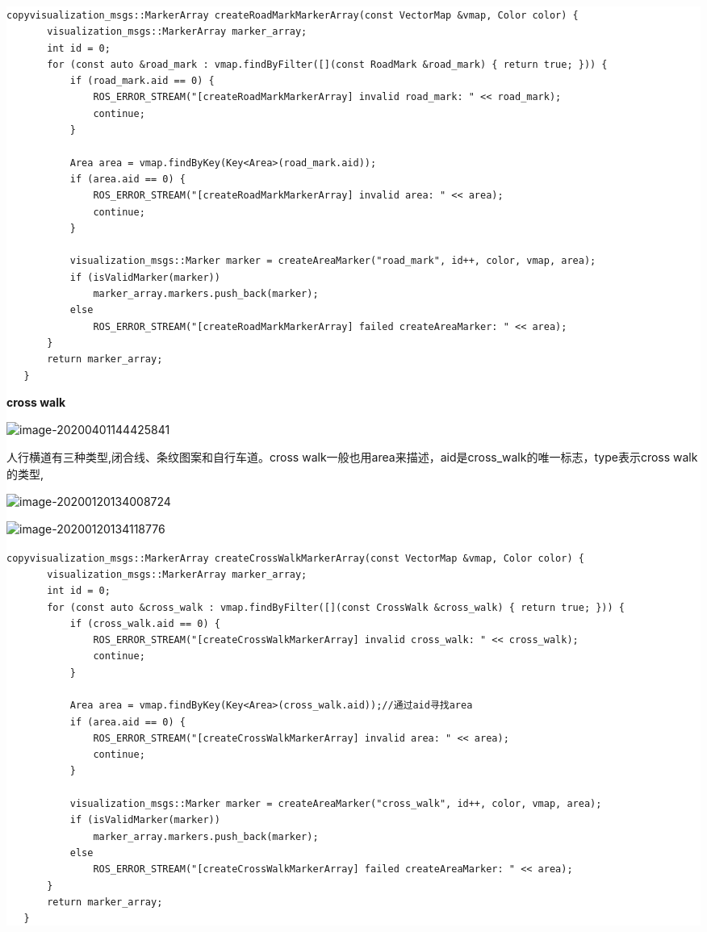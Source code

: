 ```
copyvisualization_msgs::MarkerArray createRoadMarkMarkerArray(const VectorMap &vmap, Color color) {
       visualization_msgs::MarkerArray marker_array;
       int id = 0;
       for (const auto &road_mark : vmap.findByFilter([](const RoadMark &road_mark) { return true; })) {
           if (road_mark.aid == 0) {
               ROS_ERROR_STREAM("[createRoadMarkMarkerArray] invalid road_mark: " << road_mark);
               continue;
           }

           Area area = vmap.findByKey(Key<Area>(road_mark.aid));
           if (area.aid == 0) {
               ROS_ERROR_STREAM("[createRoadMarkMarkerArray] invalid area: " << area);
               continue;
           }

           visualization_msgs::Marker marker = createAreaMarker("road_mark", id++, color, vmap, area);
           if (isValidMarker(marker))
               marker_array.markers.push_back(marker);
           else
               ROS_ERROR_STREAM("[createRoadMarkMarkerArray] failed createAreaMarker: " << area);
       }
       return marker_array;
   }
```

**cross walk**

![image-20200401144425841](http://xchu.net/2020/05/14/40hdmap/image-20200401144425841.png)

人行横道有三种类型,闭合线、条纹图案和自行车道。cross walk一般也用area来描述，aid是cross_walk的唯一标志，type表示cross walk的类型,

![image-20200120134008724](http://xchu.net/2020/05/14/40hdmap/image-20200120134008724.png)

![image-20200120134118776](http://xchu.net/2020/05/14/40hdmap/image-20200120134118776.png)

```
copyvisualization_msgs::MarkerArray createCrossWalkMarkerArray(const VectorMap &vmap, Color color) {
       visualization_msgs::MarkerArray marker_array;
       int id = 0;
       for (const auto &cross_walk : vmap.findByFilter([](const CrossWalk &cross_walk) { return true; })) {
           if (cross_walk.aid == 0) {
               ROS_ERROR_STREAM("[createCrossWalkMarkerArray] invalid cross_walk: " << cross_walk);
               continue;
           }

           Area area = vmap.findByKey(Key<Area>(cross_walk.aid));//通过aid寻找area
           if (area.aid == 0) {
               ROS_ERROR_STREAM("[createCrossWalkMarkerArray] invalid area: " << area);
               continue;
           }

           visualization_msgs::Marker marker = createAreaMarker("cross_walk", id++, color, vmap, area);
           if (isValidMarker(marker))
               marker_array.markers.push_back(marker);
           else
               ROS_ERROR_STREAM("[createCrossWalkMarkerArray] failed createAreaMarker: " << area);
       }
       return marker_array;
   }
```